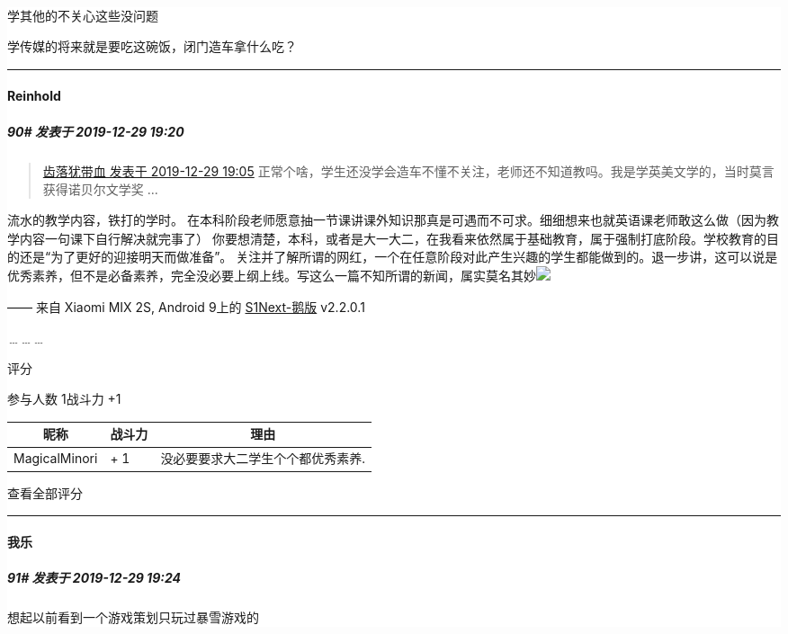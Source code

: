 

学其他的不关心这些没问题

学传媒的将来就是要吃这碗饭，闭门造车拿什么吃？







*****

####  Reinhold  
##### 90#       发表于 2019-12-29 19:20



<blockquote><a href="httphttps://bbs.saraba1st.com/2b/forum.php?mod=redirect&amp;goto=findpost&amp;pid=46025318&amp;ptid=1906326" target="_blank">齿落犹带血 发表于 2019-12-29 19:05</a>
正常个啥，学生还没学会造车不懂不关注，老师还不知道教吗。我是学英美文学的，当时莫言获得诺贝尔文学奖 ...</blockquote>
流水的教学内容，铁打的学时。
在本科阶段老师愿意抽一节课讲课外知识那真是可遇而不可求。细细想来也就英语课老师敢这么做（因为教学内容一句课下自行解决就完事了）
你要想清楚，本科，或者是大一大二，在我看来依然属于基础教育，属于强制打底阶段。学校教育的目的还是“为了更好的迎接明天而做准备”。
关注并了解所谓的网红，一个在任意阶段对此产生兴趣的学生都能做到的。退一步讲，这可以说是优秀素养，但不是必备素养，完全没必要上纲上线。写这么一篇不知所谓的新闻，属实莫名其妙<img src="https://static.saraba1st.com/image/smiley/face2017/009.gif" referrerpolicy="no-referrer">

—— 来自 Xiaomi MIX 2S, Android 9上的 [S1Next-鹅版](https://github.com/ykrank/S1-Next/releases) v2.2.0.1



﹍﹍﹍

评分





 参与人数 1战斗力 +1

|昵称|战斗力|理由|
|----|---|---|
| MagicalMinori| + 1|没必要要求大二学生个个都优秀素养.|



查看全部评分






*****

####  我乐  
##### 91#       发表于 2019-12-29 19:24




想起以前看到一个游戏策划只玩过暴雪游戏的



